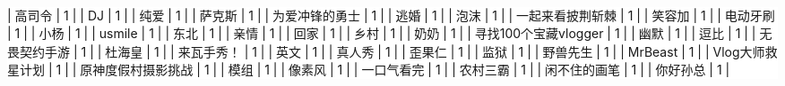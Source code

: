 | 高司令 | 1 |
| DJ | 1 |
| 纯爱 | 1 |
| 萨克斯 | 1 |
| 为爱冲锋的勇士 | 1 |
| 逃婚 | 1 |
| 泡沫 | 1 |
| 一起来看披荆斩棘 | 1 |
| 笑容加 | 1 |
| 电动牙刷 | 1 |
| 小杨 | 1 |
| usmile | 1 |
| 东北 | 1 |
| 亲情 | 1 |
| 回家 | 1 |
| 乡村 | 1 |
| 奶奶 | 1 |
| 寻找100个宝藏vlogger | 1 |
| 幽默 | 1 |
| 逗比 | 1 |
| 无畏契约手游 | 1 |
| 杜海皇 | 1 |
| 来瓦手秀！ | 1 |
| 英文 | 1 |
| 真人秀 | 1 |
| 歪果仁 | 1 |
| 监狱 | 1 |
| 野兽先生 | 1 |
| MrBeast | 1 |
| Vlog大师救星计划 | 1 |
| 原神度假村摄影挑战 | 1 |
| 模组 | 1 |
| 像素风 | 1 |
| 一口气看完 | 1 |
| 农村三霸 | 1 |
| 闲不住的画笔 | 1 |
| 你好孙总 | 1 |